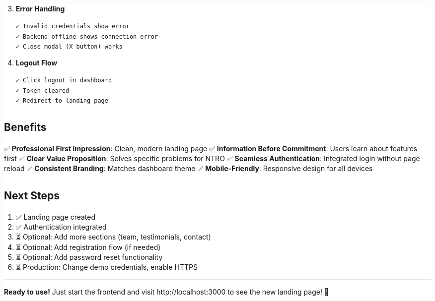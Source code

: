 3. **Error Handling**
   ```
   ✓ Invalid credentials show error
   ✓ Backend offline shows connection error
   ✓ Close modal (X button) works
   ```

4. **Logout Flow**
   ```
   ✓ Click logout in dashboard
   ✓ Token cleared
   ✓ Redirect to landing page
   ```

## Benefits

✅ **Professional First Impression**: Clean, modern landing page
✅ **Information Before Commitment**: Users learn about features first
✅ **Clear Value Proposition**: Solves specific problems for NTRO
✅ **Seamless Authentication**: Integrated login without page reload
✅ **Consistent Branding**: Matches dashboard theme
✅ **Mobile-Friendly**: Responsive design for all devices

## Next Steps

1. ✅ Landing page created
2. ✅ Authentication integrated
3. ⏳ Optional: Add more sections (team, testimonials, contact)
4. ⏳ Optional: Add registration flow (if needed)
5. ⏳ Optional: Add password reset functionality
6. ⏳ Production: Change demo credentials, enable HTTPS

---

**Ready to use!** Just start the frontend and visit http://localhost:3000 to see the new landing page! 🚀
